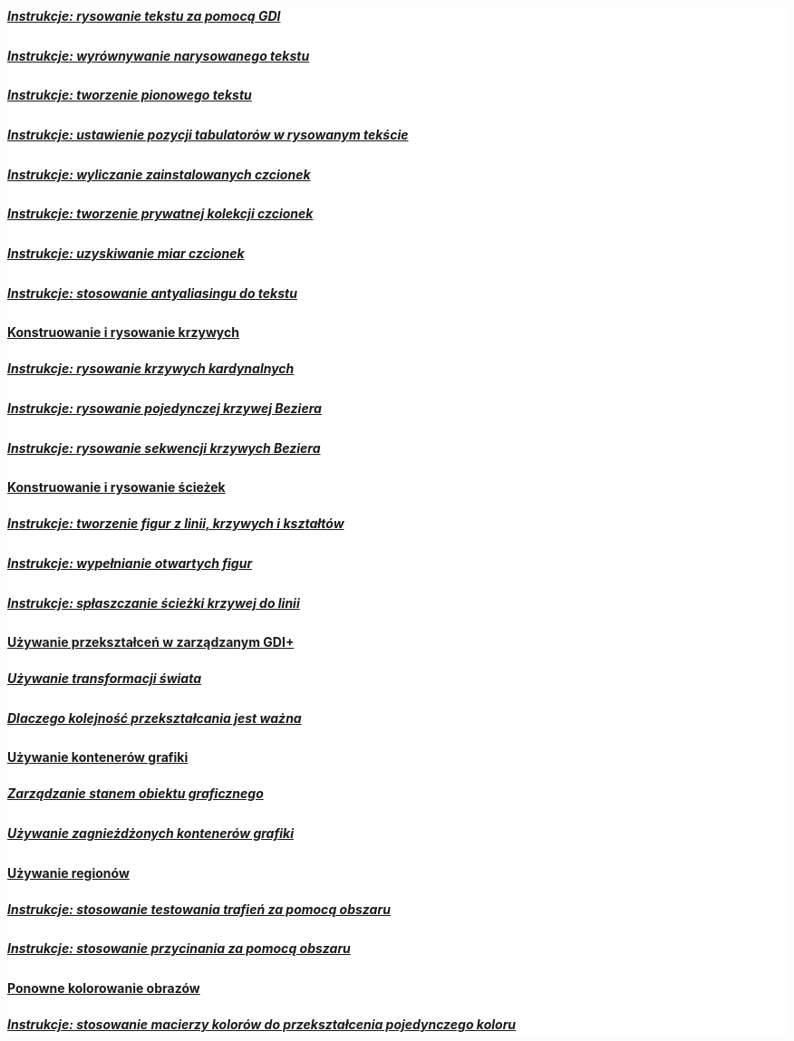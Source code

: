##### [Instrukcje: rysowanie tekstu za pomocą GDI](how-to-draw-text-with-gdi.md)
##### [Instrukcje: wyrównywanie narysowanego tekstu](how-to-align-drawn-text.md)
##### [Instrukcje: tworzenie pionowego tekstu](how-to-create-vertical-text.md)
##### [Instrukcje: ustawienie pozycji tabulatorów w rysowanym tekście](how-to-set-tab-stops-in-drawn-text.md)
##### [Instrukcje: wyliczanie zainstalowanych czcionek](how-to-enumerate-installed-fonts.md)
##### [Instrukcje: tworzenie prywatnej kolekcji czcionek](how-to-create-a-private-font-collection.md)
##### [Instrukcje: uzyskiwanie miar czcionek](how-to-obtain-font-metrics.md)
##### [Instrukcje: stosowanie antyaliasingu do tekstu](how-to-use-antialiasing-with-text.md)
#### [Konstruowanie i rysowanie krzywych](constructing-and-drawing-curves.md)
##### [Instrukcje: rysowanie krzywych kardynalnych](how-to-draw-cardinal-splines.md)
##### [Instrukcje: rysowanie pojedynczej krzywej Beziera](how-to-draw-a-single-bezier-spline.md)
##### [Instrukcje: rysowanie sekwencji krzywych Beziera](how-to-draw-a-sequence-of-bezier-splines.md)
#### [Konstruowanie i rysowanie ścieżek](constructing-and-drawing-paths.md)
##### [Instrukcje: tworzenie figur z linii, krzywych i kształtów](how-to-create-figures-from-lines-curves-and-shapes.md)
##### [Instrukcje: wypełnianie otwartych figur](how-to-fill-open-figures.md)
##### [Instrukcje: spłaszczanie ścieżki krzywej do linii](how-to-flatten-a-curved-path-into-a-line.md)
#### [Używanie przekształceń w zarządzanym GDI+](using-transformations-in-managed-gdi.md)
##### [Używanie transformacji świata](using-the-world-transformation.md)
##### [Dlaczego kolejność przekształcania jest ważna](why-transformation-order-is-significant.md)
#### [Używanie kontenerów grafiki](using-graphics-containers.md)
##### [Zarządzanie stanem obiektu graficznego](managing-the-state-of-a-graphics-object.md)
##### [Używanie zagnieżdżonych kontenerów grafiki](using-nested-graphics-containers.md)
#### [Używanie regionów](using-regions.md)
##### [Instrukcje: stosowanie testowania trafień za pomocą obszaru](how-to-use-hit-testing-with-a-region.md)
##### [Instrukcje: stosowanie przycinania za pomocą obszaru](how-to-use-clipping-with-a-region.md)
#### [Ponowne kolorowanie obrazów](recoloring-images.md)
##### [Instrukcje: stosowanie macierzy kolorów do przekształcenia pojedynczego koloru](how-to-use-a-color-matrix-to-transform-a-single-color.md)